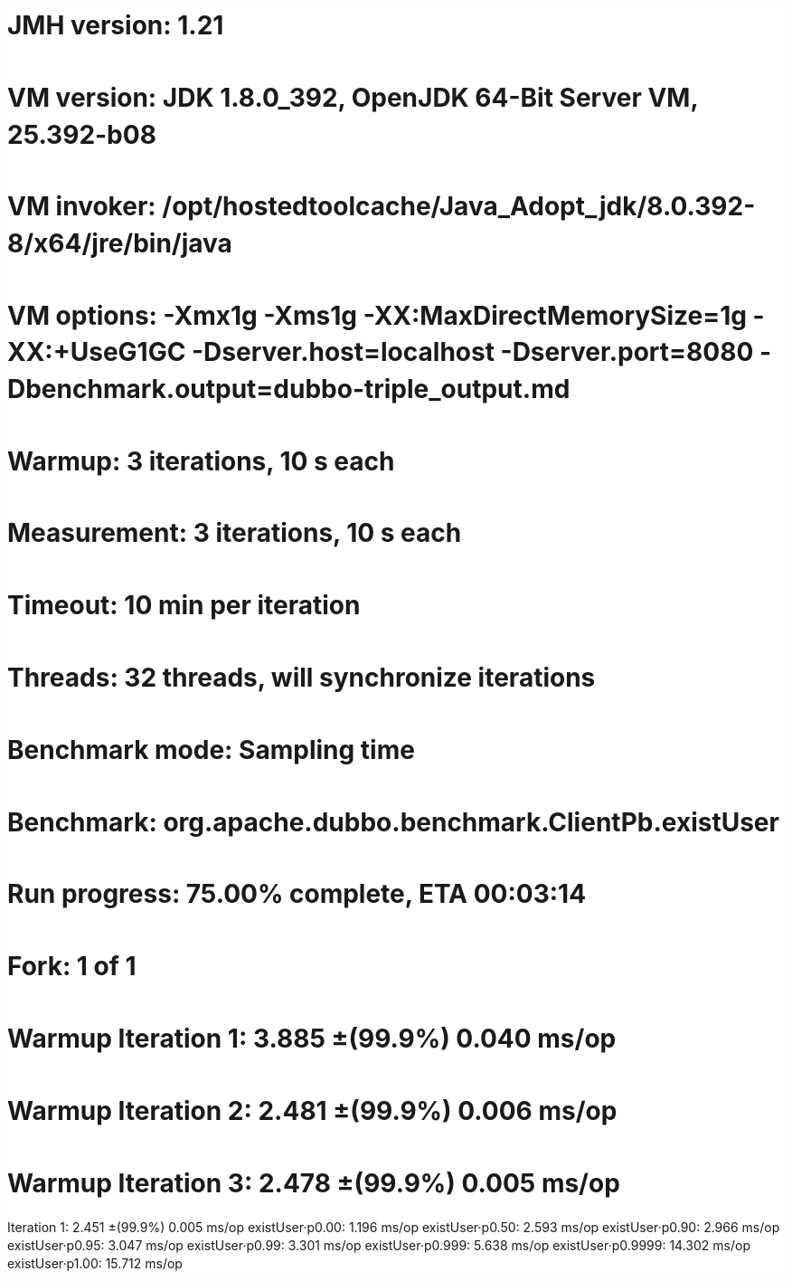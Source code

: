 
# JMH version: 1.21
# VM version: JDK 1.8.0_392, OpenJDK 64-Bit Server VM, 25.392-b08
# VM invoker: /opt/hostedtoolcache/Java_Adopt_jdk/8.0.392-8/x64/jre/bin/java
# VM options: -Xmx1g -Xms1g -XX:MaxDirectMemorySize=1g -XX:+UseG1GC -Dserver.host=localhost -Dserver.port=8080 -Dbenchmark.output=dubbo-triple_output.md
# Warmup: 3 iterations, 10 s each
# Measurement: 3 iterations, 10 s each
# Timeout: 10 min per iteration
# Threads: 32 threads, will synchronize iterations
# Benchmark mode: Sampling time
# Benchmark: org.apache.dubbo.benchmark.ClientPb.existUser

# Run progress: 75.00% complete, ETA 00:03:14
# Fork: 1 of 1
# Warmup Iteration   1: 3.885 ±(99.9%) 0.040 ms/op
# Warmup Iteration   2: 2.481 ±(99.9%) 0.006 ms/op
# Warmup Iteration   3: 2.478 ±(99.9%) 0.005 ms/op
Iteration   1: 2.451 ±(99.9%) 0.005 ms/op
                 existUser·p0.00:   1.196 ms/op
                 existUser·p0.50:   2.593 ms/op
                 existUser·p0.90:   2.966 ms/op
                 existUser·p0.95:   3.047 ms/op
                 existUser·p0.99:   3.301 ms/op
                 existUser·p0.999:  5.638 ms/op
                 existUser·p0.9999: 14.302 ms/op
                 existUser·p1.00:   15.712 ms/op
